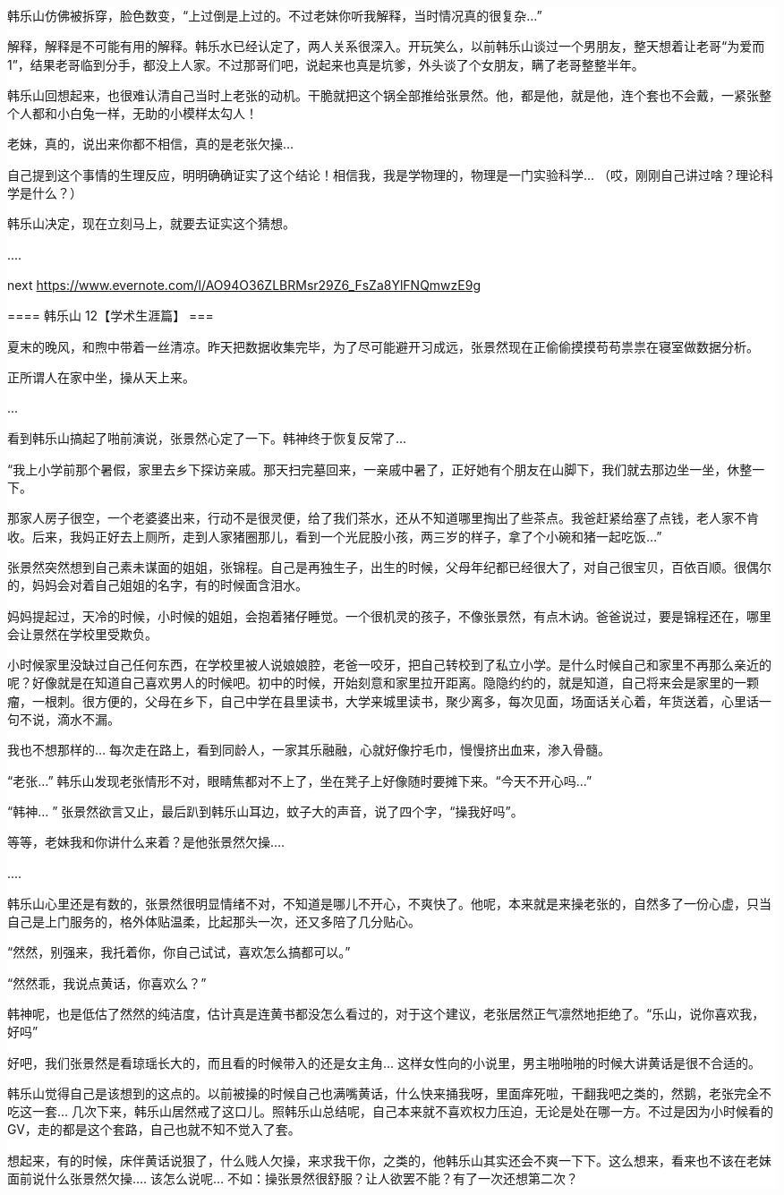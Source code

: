 韩乐山仿佛被拆穿，脸色数变，“上过倒是上过的。不过老妹你听我解释，当时情况真的很复杂…”

解释，解释是不可能有用的解释。韩乐水已经认定了，两人关系很深入。开玩笑么，以前韩乐山谈过一个男朋友，整天想着让老哥“为爱而1”，结果老哥临到分手，都没上人家。不过那哥们吧，说起来也真是坑爹，外头谈了个女朋友，瞒了老哥整整半年。

韩乐山回想起来，也很难认清自己当时上老张的动机。干脆就把这个锅全部推给张景然。他，都是他，就是他，连个套也不会戴，一紧张整个人都和小白兔一样，无助的小模样太勾人！

老妹，真的，说出来你都不相信，真的是老张欠操…

自己提到这个事情的生理反应，明明确确证实了这个结论！相信我，我是学物理的，物理是一门实验科学… （哎，刚刚自己讲过啥？理论科学是什么？）

韩乐山决定，现在立刻马上，就要去证实这个猜想。

....

next https://www.evernote.com/l/AO94O36ZLBRMsr29Z6_FsZa8YlFNQmwzE9g


==== 韩乐山 12【学术生涯篇】  ===


夏末的晚风，和煦中带着一丝清凉。昨天把数据收集完毕，为了尽可能避开习成远，张景然现在正偷偷摸摸苟苟祟祟在寝室做数据分析。

正所谓人在家中坐，操从天上来。

...

看到韩乐山搞起了啪前演说，张景然心定了一下。韩神终于恢复反常了...

“我上小学前那个暑假，家里去乡下探访亲戚。那天扫完墓回来，一亲戚中暑了，正好她有个朋友在山脚下，我们就去那边坐一坐，休整一下。

那家人房子很空，一个老婆婆出来，行动不是很灵便，给了我们茶水，还从不知道哪里掏出了些茶点。我爸赶紧给塞了点钱，老人家不肯收。后来，我妈正好去上厕所，走到人家猪圈那儿，看到一个光屁股小孩，两三岁的样子，拿了个小碗和猪一起吃饭…”

张景然突然想到自己素未谋面的姐姐，张锦程。自己是再独生子，出生的时候，父母年纪都已经很大了，对自己很宝贝，百依百顺。很偶尔的，妈妈会对着自己姐姐的名字，有的时候面含泪水。

妈妈提起过，天冷的时候，小时候的姐姐，会抱着猪仔睡觉。一个很机灵的孩子，不像张景然，有点木讷。爸爸说过，要是锦程还在，哪里会让景然在学校里受欺负。

小时候家里没缺过自己任何东西，在学校里被人说娘娘腔，老爸一咬牙，把自己转校到了私立小学。是什么时候自己和家里不再那么亲近的呢？好像就是在知道自己喜欢男人的时候吧。初中的时候，开始刻意和家里拉开距离。隐隐约约的，就是知道，自己将来会是家里的一颗瘤，一根刺。很方便的，父母在乡下，自己中学在县里读书，大学来城里读书，聚少离多，每次见面，场面话关心着，年货送着，心里话一句不说，滴水不漏。

我也不想那样的… 每次走在路上，看到同龄人，一家其乐融融，心就好像拧毛巾，慢慢挤出血来，渗入骨髓。

“老张…” 韩乐山发现老张情形不对，眼睛焦都对不上了，坐在凳子上好像随时要摊下来。“今天不开心吗...”

“韩神… ” 张景然欲言又止，最后趴到韩乐山耳边，蚊子大的声音，说了四个字，“操我好吗”。

等等，老妹我和你讲什么来着？是他张景然欠操….

....

韩乐山心里还是有数的，张景然很明显情绪不对，不知道是哪儿不开心，不爽快了。他呢，本来就是来操老张的，自然多了一份心虚，只当自己是上门服务的，格外体贴温柔，比起那头一次，还又多陪了几分贴心。

“然然，别强来，我托着你，你自己试试，喜欢怎么搞都可以。”

“然然乖，我说点黄话，你喜欢么？”

韩神呢，也是低估了然然的纯洁度，估计真是连黄书都没怎么看过的，对于这个建议，老张居然正气凛然地拒绝了。“乐山，说你喜欢我，好吗”

好吧，我们张景然是看琼瑶长大的，而且看的时候带入的还是女主角… 这样女性向的小说里，男主啪啪啪的时候大讲黄话是很不合适的。

韩乐山觉得自己是该想到的这点的。以前被操的时候自己也满嘴黄话，什么快来捅我呀，里面痒死啦，干翻我吧之类的，然鹅，老张完全不吃这一套… 几次下来，韩乐山居然戒了这口儿。照韩乐山总结呢，自己本来就不喜欢权力压迫，无论是处在哪一方。不过是因为小时候看的GV，走的都是这个套路，自己也就不知不觉入了套。

想起来，有的时候，床伴黄话说狠了，什么贱人欠操，来求我干你，之类的，他韩乐山其实还会不爽一下下。这么想来，看来也不该在老妹面前说什么张景然欠操…. 该怎么说呢… 不如：操张景然很舒服？让人欲罢不能？有了一次还想第二次？
